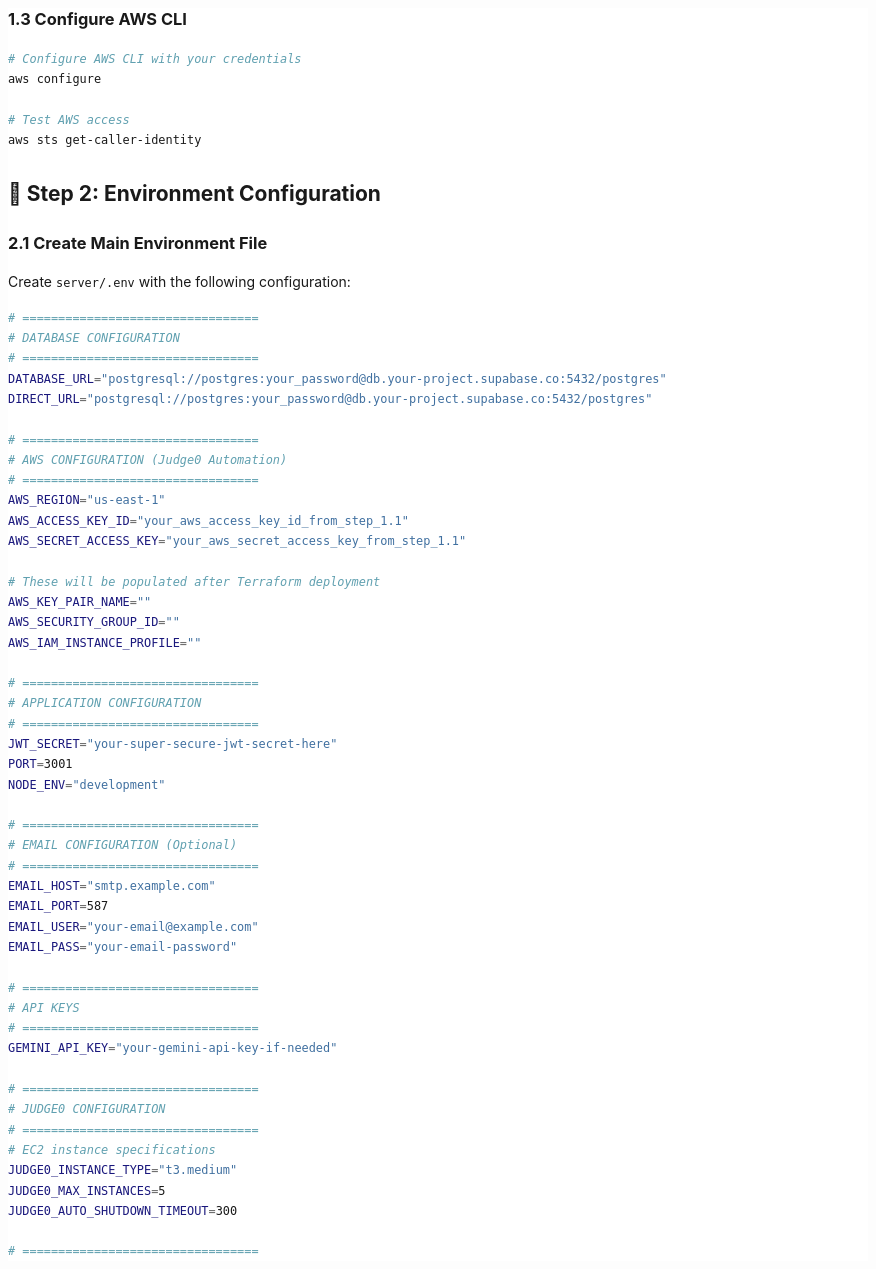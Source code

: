 ### 1.3 Configure AWS CLI

```bash
# Configure AWS CLI with your credentials
aws configure

# Test AWS access
aws sts get-caller-identity
```

## 🔧 Step 2: Environment Configuration

### 2.1 Create Main Environment File

Create `server/.env` with the following configuration:

```bash
# =================================
# DATABASE CONFIGURATION
# =================================
DATABASE_URL="postgresql://postgres:your_password@db.your-project.supabase.co:5432/postgres"
DIRECT_URL="postgresql://postgres:your_password@db.your-project.supabase.co:5432/postgres"

# =================================
# AWS CONFIGURATION (Judge0 Automation)
# =================================
AWS_REGION="us-east-1"
AWS_ACCESS_KEY_ID="your_aws_access_key_id_from_step_1.1"
AWS_SECRET_ACCESS_KEY="your_aws_secret_access_key_from_step_1.1"

# These will be populated after Terraform deployment
AWS_KEY_PAIR_NAME=""
AWS_SECURITY_GROUP_ID=""
AWS_IAM_INSTANCE_PROFILE=""

# =================================
# APPLICATION CONFIGURATION
# =================================
JWT_SECRET="your-super-secure-jwt-secret-here"
PORT=3001
NODE_ENV="development"

# =================================
# EMAIL CONFIGURATION (Optional)
# =================================
EMAIL_HOST="smtp.example.com"
EMAIL_PORT=587
EMAIL_USER="your-email@example.com"
EMAIL_PASS="your-email-password"

# =================================
# API KEYS
# =================================
GEMINI_API_KEY="your-gemini-api-key-if-needed"

# =================================
# JUDGE0 CONFIGURATION
# =================================
# EC2 instance specifications
JUDGE0_INSTANCE_TYPE="t3.medium"
JUDGE0_MAX_INSTANCES=5
JUDGE0_AUTO_SHUTDOWN_TIMEOUT=300

# =================================
```